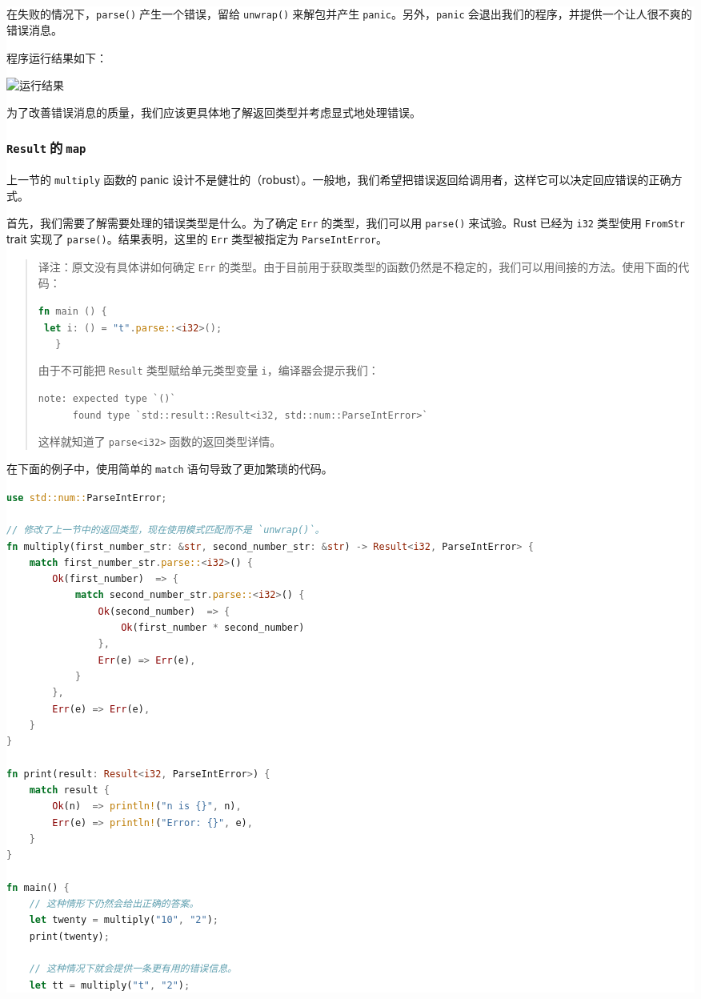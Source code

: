 在失败的情况下，`parse()` 产生一个错误，留给 `unwrap()` 来解包并产生 `panic`。另外，`panic` 会退出我们的程序，并提供一个让人很不爽的错误消息。

程序运行结果如下：

![运行结果](https://doc.shiyanlou.com/courses/uid1172186-20200107-1578383151)

为了改善错误消息的质量，我们应该更具体地了解返回类型并考虑显式地处理错误。

### `Result` 的 `map`

上一节的 `multiply` 函数的 panic 设计不是健壮的（robust）。一般地，我们希望把错误返回给调用者，这样它可以决定回应错误的正确方式。

首先，我们需要了解需要处理的错误类型是什么。为了确定 `Err` 的类型，我们可以用 `parse()` 来试验。Rust 已经为 `i32` 类型使用 `FromStr` trait 实现了 `parse()`。结果表明，这里的 `Err` 类型被指定为 `ParseIntError`。

> 译注：原文没有具体讲如何确定 `Err` 的类型。由于目前用于获取类型的函数仍然是不稳定的，我们可以用间接的方法。使用下面的代码：
>
> ```rust
> fn main () {
>  let i: () = "t".parse::<i32>();
>    }
> ```
>
> 由于不可能把 `Result` 类型赋给单元类型变量 `i`，编译器会提示我们：
>
> ```text
> note: expected type `()`
>       found type `std::result::Result<i32, std::num::ParseIntError>`
> ```
>
> 这样就知道了 `parse<i32>` 函数的返回类型详情。

在下面的例子中，使用简单的 `match` 语句导致了更加繁琐的代码。

```rust
use std::num::ParseIntError;

// 修改了上一节中的返回类型，现在使用模式匹配而不是 `unwrap()`。
fn multiply(first_number_str: &str, second_number_str: &str) -> Result<i32, ParseIntError> {
    match first_number_str.parse::<i32>() {
        Ok(first_number)  => {
            match second_number_str.parse::<i32>() {
                Ok(second_number)  => {
                    Ok(first_number * second_number)
                },
                Err(e) => Err(e),
            }
        },
        Err(e) => Err(e),
    }
}

fn print(result: Result<i32, ParseIntError>) {
    match result {
        Ok(n)  => println!("n is {}", n),
        Err(e) => println!("Error: {}", e),
    }
}

fn main() {
    // 这种情形下仍然会给出正确的答案。
    let twenty = multiply("10", "2");
    print(twenty);

    // 这种情况下就会提供一条更有用的错误信息。
    let tt = multiply("t", "2");
```
